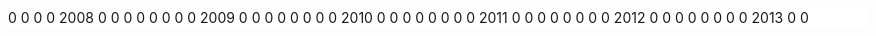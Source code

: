    <td style="text-align:right;"> 0 </td>
   <td style="text-align:right;"> 0 </td>
   <td style="text-align:right;"> 0 </td>
   <td style="text-align:right;"> 0 </td>
  </tr>
  <tr>
   <td style="text-align:left;"> 2008 </td>
   <td style="text-align:right;"> 0 </td>
   <td style="text-align:right;"> 0 </td>
   <td style="text-align:right;"> 0 </td>
   <td style="text-align:right;"> 0 </td>
   <td style="text-align:right;"> 0 </td>
   <td style="text-align:right;"> 0 </td>
   <td style="text-align:right;"> 0 </td>
   <td style="text-align:right;"> 0 </td>
  </tr>
  <tr>
   <td style="text-align:left;"> 2009 </td>
   <td style="text-align:right;"> 0 </td>
   <td style="text-align:right;"> 0 </td>
   <td style="text-align:right;"> 0 </td>
   <td style="text-align:right;"> 0 </td>
   <td style="text-align:right;"> 0 </td>
   <td style="text-align:right;"> 0 </td>
   <td style="text-align:right;"> 0 </td>
   <td style="text-align:right;"> 0 </td>
  </tr>
  <tr>
   <td style="text-align:left;"> 2010 </td>
   <td style="text-align:right;"> 0 </td>
   <td style="text-align:right;"> 0 </td>
   <td style="text-align:right;"> 0 </td>
   <td style="text-align:right;"> 0 </td>
   <td style="text-align:right;"> 0 </td>
   <td style="text-align:right;"> 0 </td>
   <td style="text-align:right;"> 0 </td>
   <td style="text-align:right;"> 0 </td>
  </tr>
  <tr>
   <td style="text-align:left;"> 2011 </td>
   <td style="text-align:right;"> 0 </td>
   <td style="text-align:right;"> 0 </td>
   <td style="text-align:right;"> 0 </td>
   <td style="text-align:right;"> 0 </td>
   <td style="text-align:right;"> 0 </td>
   <td style="text-align:right;"> 0 </td>
   <td style="text-align:right;"> 0 </td>
   <td style="text-align:right;"> 0 </td>
  </tr>
  <tr>
   <td style="text-align:left;"> 2012 </td>
   <td style="text-align:right;"> 0 </td>
   <td style="text-align:right;"> 0 </td>
   <td style="text-align:right;"> 0 </td>
   <td style="text-align:right;"> 0 </td>
   <td style="text-align:right;"> 0 </td>
   <td style="text-align:right;"> 0 </td>
   <td style="text-align:right;"> 0 </td>
   <td style="text-align:right;"> 0 </td>
  </tr>
  <tr>
   <td style="text-align:left;"> 2013 </td>
   <td style="text-align:right;"> 0 </td>
   <td style="text-align:right;"> 0 </td>